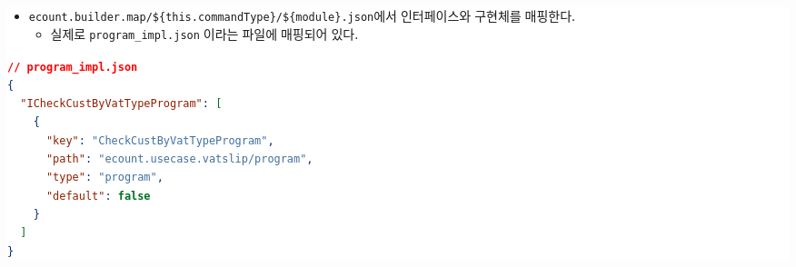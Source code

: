 - `ecount.builder.map/${this.commandType}/${module}.json`에서 인터페이스와 구현체를 매핑한다.
    - 실제로 `program_impl.json` 이라는 파일에 매핑되어 있다.

```json
// program_impl.json
{
  "ICheckCustByVatTypeProgram": [
    {
      "key": "CheckCustByVatTypeProgram",
      "path": "ecount.usecase.vatslip/program",
      "type": "program",
      "default": false
    }
  ]
}
```